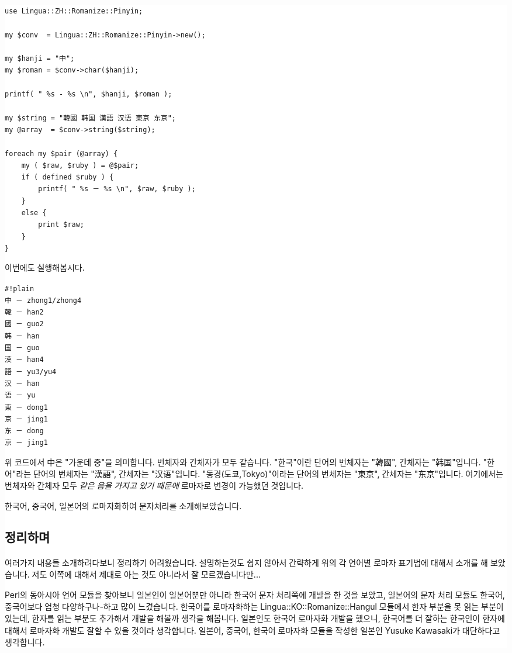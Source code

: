     use Lingua::ZH::Romanize::Pinyin;

    my $conv  = Lingua::ZH::Romanize::Pinyin->new();
    
    my $hanji = "中";
    my $roman = $conv->char($hanji);
    
    printf( " %s - %s \n", $hanji, $roman );
    
    my $string = "韓國 韩国 漢語 汉语 東京 东京";
    my @array  = $conv->string($string);
    
    foreach my $pair (@array) {
        my ( $raw, $ruby ) = @$pair;
        if ( defined $ruby ) {
            printf( " %s － %s \n", $raw, $ruby );
        }
        else {
            print $raw;
        }
    }

이번에도 실행해봅시다.

    #!plain
    中 － zhong1/zhong4
    韓 － han2
    國 － guo2
    韩 － han
    国 － guo
    漢 － han4
    語 － yu3/yu4
    汉 － han
    语 － yu
    東 － dong1
    京 － jing1
    东 － dong
    京 － jing1

위 코드에서 中은 "가운데 중"을 의미합니다.
번체자와 간체자가 모두 같습니다.
"한국"이란 단어의 번체자는 "韓國", 간체자는 "韩国"입니다.
"한어"라는 단어의 번체자는 "漢語", 간체자는 "汉语"입니다.
"동경(도쿄,Tokyo)"이라는 단어의 번체자는 "東京", 간체자는 "东京"입니다.
여기에서는 번체자와 간체자 모두 _같은 음을 가지고 있기 때문에_ 로마자로 변경이 가능했던 것입니다.

한국어, 중국어, 일본어의 로마자화하여 문자처리를 소개해보았습니다.

## 정리하며

여러가지 내용들 소개하려다보니 정리하기 어려웠습니다.
설명하는것도 쉽지 않아서 간략하게 위의 각 언어별 로마자 표기법에 대해서 소개를 해 보았습니다.
저도 이쪽에 대해서 제대로 아는 것도 아니라서 잘 모르겠습니다만...

Perl의 동아시아 언어 모듈을 찾아보니 일본인이 일본어뿐만 아니라 한국어 문자 처리쪽에
개발을 한 것을 보았고, 일본어의 문자 처리 모듈도 한국어, 중국어보다 엄청 다양하구나-하고 많이 느겼습니다.
한국어를 로마자화하는 Lingua::KO::Romanize::Hangul 모듈에서 한자 부분을 못 읽는 부분이 있는데,
한자를 읽는 부분도 추가해서 개발을 해볼까 생각을 해봅니다.
일본인도 한국어 로마자화 개발을 했으니, 한국어를 더 잘하는 한국인이 한자에 대해서 로마자화 개발도 잘할 수 있을 것이라 생각합니다.
일본어, 중국어, 한국어 로마자화 모듈을 작성한 일본인 Yusuke Kawasaki가 대단하다고 생각합니다.
